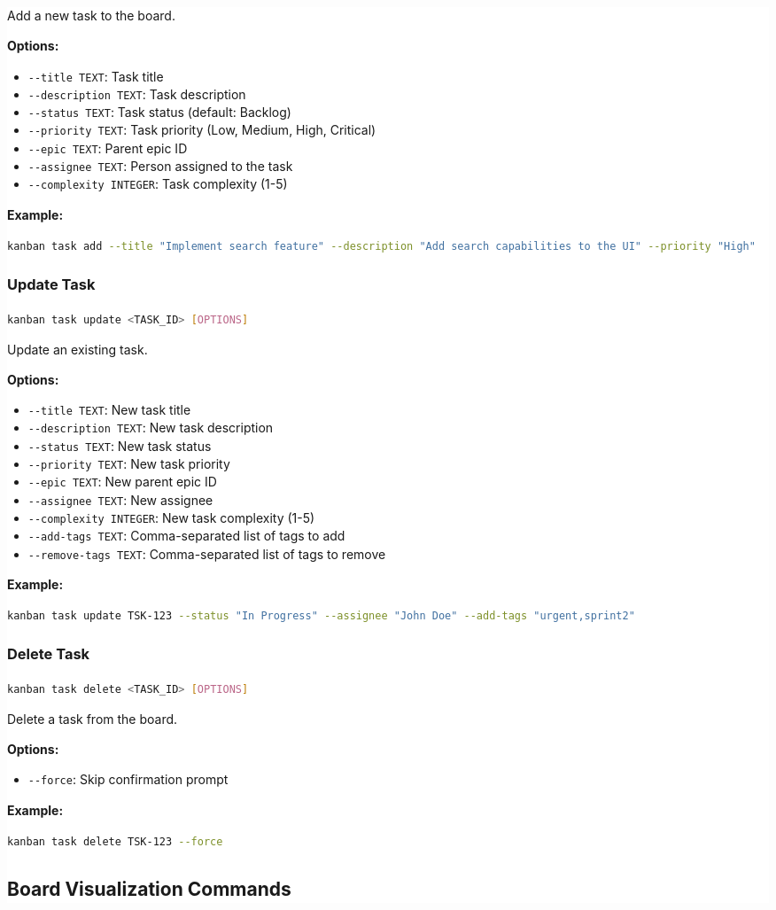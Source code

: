 Add a new task to the board.

**Options:**
- `--title TEXT`: Task title
- `--description TEXT`: Task description
- `--status TEXT`: Task status (default: Backlog)
- `--priority TEXT`: Task priority (Low, Medium, High, Critical)
- `--epic TEXT`: Parent epic ID
- `--assignee TEXT`: Person assigned to the task
- `--complexity INTEGER`: Task complexity (1-5)

**Example:**
```bash
kanban task add --title "Implement search feature" --description "Add search capabilities to the UI" --priority "High"
```

### Update Task

```bash
kanban task update <TASK_ID> [OPTIONS]
```

Update an existing task.

**Options:**
- `--title TEXT`: New task title
- `--description TEXT`: New task description
- `--status TEXT`: New task status
- `--priority TEXT`: New task priority
- `--epic TEXT`: New parent epic ID
- `--assignee TEXT`: New assignee
- `--complexity INTEGER`: New task complexity (1-5)
- `--add-tags TEXT`: Comma-separated list of tags to add
- `--remove-tags TEXT`: Comma-separated list of tags to remove

**Example:**
```bash
kanban task update TSK-123 --status "In Progress" --assignee "John Doe" --add-tags "urgent,sprint2"
```

### Delete Task

```bash
kanban task delete <TASK_ID> [OPTIONS]
```

Delete a task from the board.

**Options:**
- `--force`: Skip confirmation prompt

**Example:**
```bash
kanban task delete TSK-123 --force
```

## Board Visualization Commands
